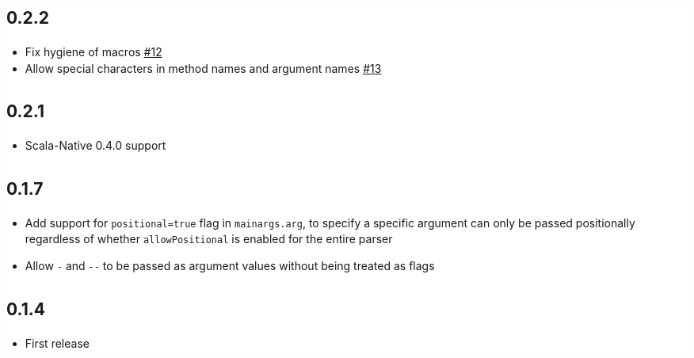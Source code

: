 ## 0.2.2

- Fix hygiene of macros [#12](https://github.com/com-lihaoyi/mainargs/pull/12)
- Allow special characters in method names and argument names [#13](https://github.com/com-lihaoyi/mainargs/pull/13)

## 0.2.1

- Scala-Native 0.4.0 support

## 0.1.7

- Add support for `positional=true` flag in `mainargs.arg`, to specify a
  specific argument can only be passed positionally regardless of whether
  `allowPositional` is enabled for the entire parser

- Allow `-` and `--` to be passed as argument values without being treated as
  flags

## 0.1.4

- First release
